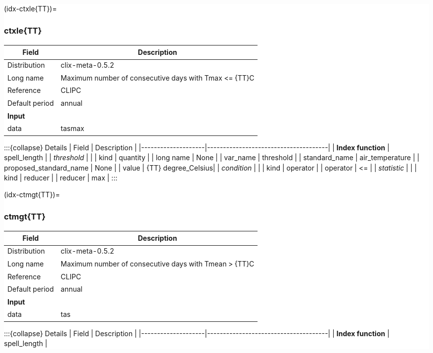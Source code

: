 
(idx-ctxle{TT})=
### ctxle{TT}
| Field          | Description                          |
|----------------|--------------------------------------|
| Distribution | clix-meta-0.5.2 |
| Long name      | Maximum number of consecutive days with Tmax <= {TT}C    |
| Reference      | CLIPC           |
| Default period | annual      |
| **Input**      |                                      |
| data | tasmax |
:::{collapse} Details
| Field              | Description                          |
|--------------------|--------------------------------------|
| **Index function** | spell_length |
| *threshold* |                  |
| kind         | quantity |
| long name | None |
| var_name | threshold |
| standard_name | air_temperature |
| proposed_standard_name | None |
| value | {TT} degree_Celsius|
| *condition* |                  |
| kind         | operator |
| operator | <= |
| *statistic* |                  |
| kind         | reducer |
| reducer | max |
:::


(idx-ctmgt{TT})=
### ctmgt{TT}
| Field          | Description                          |
|----------------|--------------------------------------|
| Distribution | clix-meta-0.5.2 |
| Long name      | Maximum number of consecutive days with Tmean > {TT}C    |
| Reference      | CLIPC           |
| Default period | annual      |
| **Input**      |                                      |
| data | tas |
:::{collapse} Details
| Field              | Description                          |
|--------------------|--------------------------------------|
| **Index function** | spell_length |